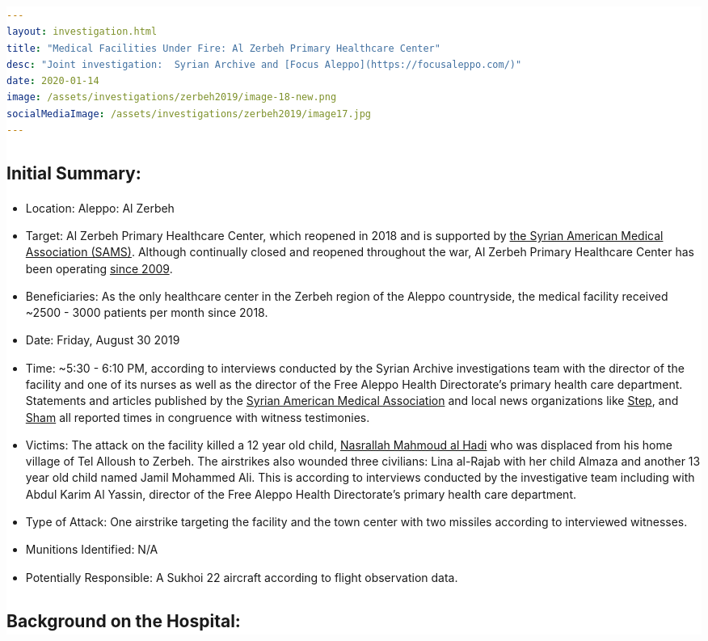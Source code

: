 ```yaml
---
layout: investigation.html
title: "Medical Facilities Under Fire: Al Zerbeh Primary Healthcare Center"
desc: "Joint investigation:  Syrian Archive and [Focus Aleppo](https://focusaleppo.com/)"
date: 2020-01-14
image: /assets/investigations/zerbeh2019/image-18-new.png
socialMediaImage: /assets/investigations/zerbeh2019/image17.jpg
---
```


## Initial Summary:

- Location: Aleppo: Al Zerbeh

- Target: Al Zerbeh Primary Healthcare Center, which reopened in 2018 and is supported by [the Syrian American Medical Association (SAMS)](https://www.sams-usa.net/). Although continually closed and reopened throughout the war, Al Zerbeh Primary Healthcare Center has been operating [since 2009](https://www.academia.edu/12167122/Zone_of_Samaan_Jabal_-_Regional_Study).

- Beneficiaries: As the only healthcare center in the Zerbeh region of the Aleppo countryside, the medical facility received ~2500 - 3000 patients per month since 2018.

- Date: Friday, August 30 2019

- Time: ~5:30 - 6:10 PM, according to interviews conducted by the Syrian Archive investigations team with the director of the facility and one of its nurses as well as the director of the Free Aleppo Health Directorate’s primary health care department. Statements and articles published by the [Syrian American Medical Association](https://www.facebook.com/1174443599355527/posts/1696915823774966)  and local news organizations like [Step](https://stepagency-sy.net/2019/08/30/%D8%BA%D8%A7%D8%B1%D8%A9-%D9%84%D8%B7%D9%8A%D8%B1%D8%A7%D9%86-%D8%A7%D9%84%D9%86%D8%B8%D8%A7%D9%85-%D8%AA%D9%88%D9%82%D8%B9-%D9%82%D8%AA%D9%8A%D9%84%D9%8B%D8%A7-%D9%88%D8%AC%D8%B1%D8%AD%D9%89-%D9%88/), and [Sham](http://www.shaam.org/news/syria-news/%25D8%25B7%25D9%258A%25D8%25B1%25D8%25A7%25D9%2586-%25D8%25A7%25D9%2584%25D8%25A3%25D8%25B3%25D8%25AF-%25D9%258A%25D8%25B3%25D8%25AA%25D9%2587%25D8%25AF%25D9%2581-%25D9%2585%25D8%25B1%25D9%2583%25D8%25B2-%25D8%25A7%25D9%2584%25D8%25B2%25D8%25B1%25D8%25A8%25D8%25A9-%25D8%25A7%25D9%2584%25D8%25B5%25D8%25AD%25D9%258A-%25D8%25A8%25D8%25B1%25D9%258A%25D9%2581-%25D8%25AD%25D9%2584%25D8%25A8-%25D9%2588%25D9%258A%25D9%2588%25D9%2582%25D8%25B9-%25D8%25B4%25D9%2587%25D9%258A%25D8%25AF-%25D8%25B7%25D9%2581%25D9%2584.html) all reported times in congruence with witness testimonies.

- Victims: The attack on the facility killed a 12 year old child, [Nasrallah Mahmoud al Hadi](https://www.facebook.com/zerba.media.office/photos/a.272132326468061/965031590511461/?type=3&theater) who was displaced from his home village of Tel Alloush to Zerbeh. The airstrikes also wounded three civilians: Lina al-Rajab with her child Almaza and another 13 year old child named Jamil Mohammed Ali. This is according to interviews conducted by the investigative team including with Abdul Karim Al Yassin, director of the Free Aleppo Health Directorate’s primary health care department.

- Type of Attack: One airstrike targeting the facility and the town center with two missiles according to interviewed witnesses.

- Munitions Identified: N/A

- Potentially Responsible: A Sukhoi 22 aircraft according to flight observation data.

## Background on the Hospital:

